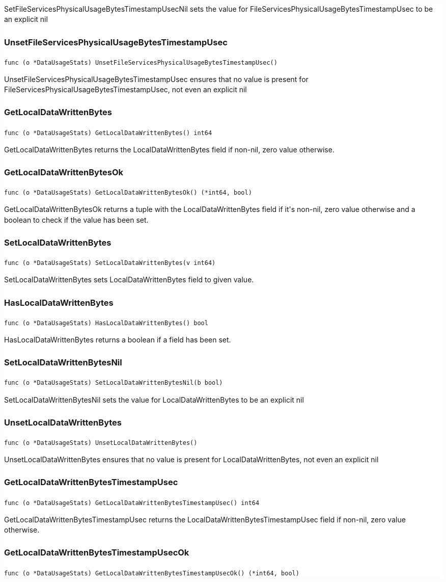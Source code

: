  SetFileServicesPhysicalUsageBytesTimestampUsecNil sets the value for FileServicesPhysicalUsageBytesTimestampUsec to be an explicit nil

### UnsetFileServicesPhysicalUsageBytesTimestampUsec
`func (o *DataUsageStats) UnsetFileServicesPhysicalUsageBytesTimestampUsec()`

UnsetFileServicesPhysicalUsageBytesTimestampUsec ensures that no value is present for FileServicesPhysicalUsageBytesTimestampUsec, not even an explicit nil
### GetLocalDataWrittenBytes

`func (o *DataUsageStats) GetLocalDataWrittenBytes() int64`

GetLocalDataWrittenBytes returns the LocalDataWrittenBytes field if non-nil, zero value otherwise.

### GetLocalDataWrittenBytesOk

`func (o *DataUsageStats) GetLocalDataWrittenBytesOk() (*int64, bool)`

GetLocalDataWrittenBytesOk returns a tuple with the LocalDataWrittenBytes field if it's non-nil, zero value otherwise
and a boolean to check if the value has been set.

### SetLocalDataWrittenBytes

`func (o *DataUsageStats) SetLocalDataWrittenBytes(v int64)`

SetLocalDataWrittenBytes sets LocalDataWrittenBytes field to given value.

### HasLocalDataWrittenBytes

`func (o *DataUsageStats) HasLocalDataWrittenBytes() bool`

HasLocalDataWrittenBytes returns a boolean if a field has been set.

### SetLocalDataWrittenBytesNil

`func (o *DataUsageStats) SetLocalDataWrittenBytesNil(b bool)`

 SetLocalDataWrittenBytesNil sets the value for LocalDataWrittenBytes to be an explicit nil

### UnsetLocalDataWrittenBytes
`func (o *DataUsageStats) UnsetLocalDataWrittenBytes()`

UnsetLocalDataWrittenBytes ensures that no value is present for LocalDataWrittenBytes, not even an explicit nil
### GetLocalDataWrittenBytesTimestampUsec

`func (o *DataUsageStats) GetLocalDataWrittenBytesTimestampUsec() int64`

GetLocalDataWrittenBytesTimestampUsec returns the LocalDataWrittenBytesTimestampUsec field if non-nil, zero value otherwise.

### GetLocalDataWrittenBytesTimestampUsecOk

`func (o *DataUsageStats) GetLocalDataWrittenBytesTimestampUsecOk() (*int64, bool)`
